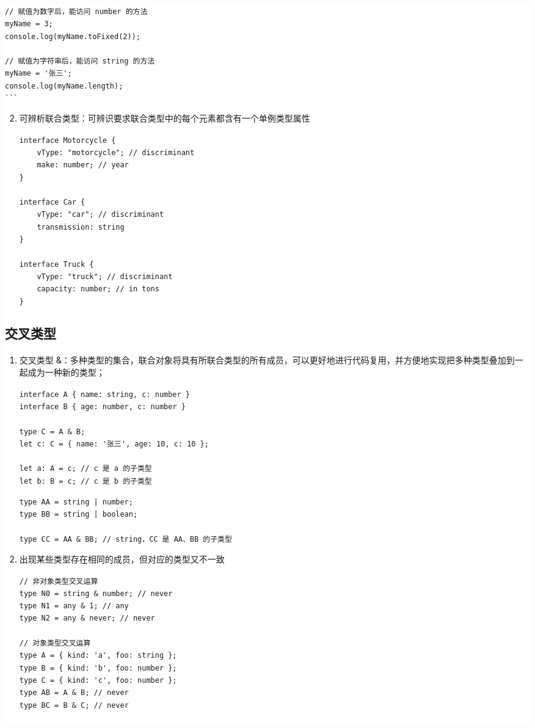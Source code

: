     // 赋值为数字后，能访问 number 的方法
    myName = 3;
    console.log(myName.toFixed(2));
    
    // 赋值为字符串后，能访问 string 的方法
    myName = '张三';
    console.log(myName.length);
    ```
2. 可辨析联合类型：可辨识要求联合类型中的每个元素都含有一个单例类型属性
    ```TS
    interface Motorcycle {
        vType: "motorcycle"; // discriminant
        make: number; // year
    }
    
    interface Car {
        vType: "car"; // discriminant
        transmission: string
    }
    
    interface Truck {
        vType: "truck"; // discriminant
        capacity: number; // in tons
    }
    ```

## 交叉类型
1. 交叉类型 &：多种类型的集合，联合对象将具有所联合类型的所有成员，可以更好地进行代码复用，并方便地实现把多种类型叠加到一起成为一种新的类型；
    ```TS
    interface A { name: string, c: number }
    interface B { age: number, c: number }

    type C = A & B;
    let c: C = { name: '张三', age: 10, c: 10 };

    let a: A = c; // c 是 a 的子类型
    let b: B = c; // c 是 b 的子类型
    ```
    ```TS
    type AA = string | number;
    type BB = string | boolean;

    type CC = AA & BB; // string，CC 是 AA、BB 的子类型
    ```
2. 出现某些类型存在相同的成员，但对应的类型又不一致
    ```TS
    // 非对象类型交叉运算
    type N0 = string & number; // never
    type N1 = any & 1; // any
    type N2 = any & never; // never
    
    // 对象类型交叉运算
    type A = { kind: 'a', foo: string };
    type B = { kind: 'b', foo: number };
    type C = { kind: 'c', foo: number };
    type AB = A & B; // never
    type BC = B & C; // never
    